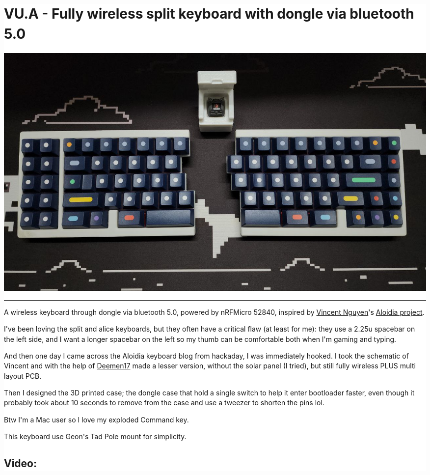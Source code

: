 # VU.A - Fully wireless split keyboard with dongle via bluetooth 5.0

<img src="images/vua_275_225.jpg" width="1024">

---

A wireless keyboard through dongle via bluetooth 5.0, powered by nRFMicro 52840, inspired by [Vincent Nguyen](https://github.com/nguyen-v)'s [Aloidia project](https://hackaday.io/project/189688-aloidia-wireless-split-solar-powered-keyboard).

I've been loving the split and alice keyboards, but they often have a critical flaw (at least for me): they use a 2.25u spacebar on the left side, and I want a longer spacebar on the left so my thumb can be comfortable both when I'm gaming and typing.

And then one day I came across the Aloidia keyboard blog from hackaday, I was immediately hooked. I took the schematic of Vincent and with the help of [Deemen17](https://github.com/Deemen17) made a lesser version, without the solar panel (I tried), but still fully wireless PLUS multi layout PCB.

Then I designed the 3D printed case; the dongle case that hold a single switch to help it enter bootloader faster, even though it probably took about 10 seconds to remove from the case and use a tweezer to shorten the pins lol.

Btw I'm a Mac user so I love my exploded Command key.

This keyboard use Geon's Tad Pole mount for simplicity.

## Video:
